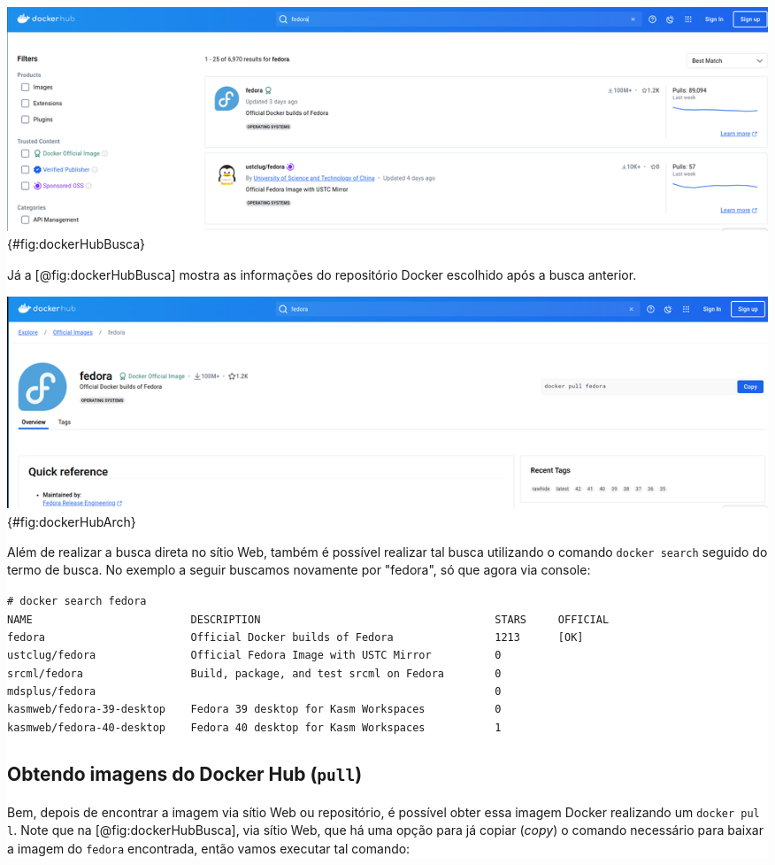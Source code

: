 ![Busca por imagens no Docker Hub](imagens/dockerHub1.png){#fig:dockerHubBusca}

Já a [@fig:dockerHubBusca] mostra as informações do repositório Docker escolhido após a busca anterior.

![Imagem do Fedora Linux no Docker Hub](imagens/dockerHub2.png){#fig:dockerHubArch}

Além de realizar a busca direta no sítio Web, também é possível realizar tal busca utilizando o comando ``docker search`` seguido do termo de busca. No exemplo a seguir buscamos novamente por "fedora", só que agora via console:

```console
# docker search fedora
NAME                         DESCRIPTION                                     STARS     OFFICIAL
fedora                       Official Docker builds of Fedora                1213      [OK]
ustclug/fedora               Official Fedora Image with USTC Mirror          0
srcml/fedora                 Build, package, and test srcml on Fedora        0
mdsplus/fedora                                                               0
kasmweb/fedora-39-desktop    Fedora 39 desktop for Kasm Workspaces           0
kasmweb/fedora-40-desktop    Fedora 40 desktop for Kasm Workspaces           1
```

## Obtendo imagens do Docker Hub (``pull``)

Bem, depois de encontrar a imagem via sítio Web ou repositório, é possível obter essa imagem Docker realizando um ``docker pull``. Note que na [@fig:dockerHubBusca], via sítio Web, que há uma opção para já copiar (*copy*) o comando necessário para baixar a imagem do ``fedora`` encontrada, então vamos executar tal comando:
